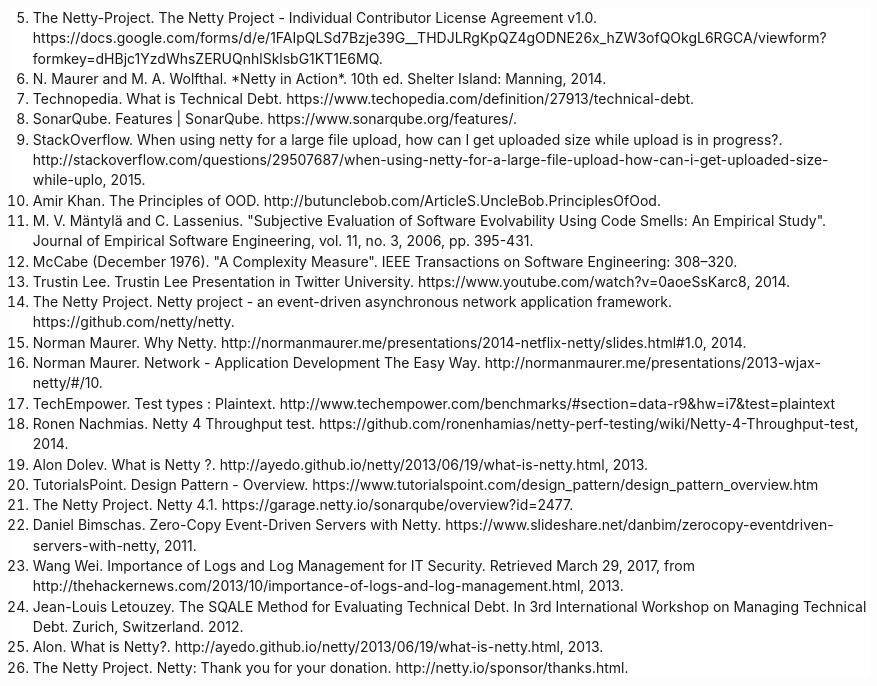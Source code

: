 5. <div id="ref5"/>The Netty-Project. The Netty Project - Individual Contributor License Agreement v1.0. https://docs.google.com/forms/d/e/1FAIpQLSd7Bzje39G__THDJLRgKpQZ4gODNE26x_hZW3ofQOkgL6RGCA/viewform?formkey=dHBjc1YzdWhsZERUQnhlSklsbG1KT1E6MQ.

6. <div id="ref6"/>N. Maurer and M. A. Wolfthal. *Netty in Action*. 10th ed. Shelter Island: Manning, 2014.

7. <div id="ref7"/>Technopedia. What is Technical Debt. https://www.techopedia.com/definition/27913/technical-debt.

8. <div id="ref8"/>SonarQube. Features | SonarQube. https://www.sonarqube.org/features/.

9. <div id="ref9"/>StackOverflow. When using netty for a large file upload, how can I get uploaded size while upload is in progress?. http://stackoverflow.com/questions/29507687/when-using-netty-for-a-large-file-upload-how-can-i-get-uploaded-size-while-uplo, 2015.

10. <div id="ref10"/>Amir Khan. The Principles of OOD. http://butunclebob.com/ArticleS.UncleBob.PrinciplesOfOod.

11. <div id="ref11">M. V. Mäntylä and C. Lassenius. "Subjective Evaluation of Software Evolvability Using Code Smells: An Empirical Study". Journal of Empirical Software Engineering, vol. 11, no. 3, 2006, pp. 395-431.

12. <div id="ref12">McCabe (December 1976). "A Complexity Measure". IEEE Transactions on Software Engineering: 308–320.

13. <div id="ref13">Trustin Lee. Trustin Lee Presentation in Twitter University. https://www.youtube.com/watch?v=0aoeSsKarc8, 2014.

14. <div id="ref14">The Netty Project. Netty project - an event-driven asynchronous network application framework. https://github.com/netty/netty.

15. <div id="ref15"/>Norman Maurer. Why Netty. http://normanmaurer.me/presentations/2014-netflix-netty/slides.html#1.0, 2014.

16. <div id="ref16"/>Norman Maurer. Network - Application Development The Easy Way. http://normanmaurer.me/presentations/2013-wjax-netty/#/10.

17. <div id="ref17"/>TechEmpower. Test types : Plaintext. http://www.techempower.com/benchmarks/#section=data-r9&hw=i7&test=plaintext

18. <div id="ref18"/>Ronen Nachmias. Netty 4 Throughput test. https://github.com/ronenhamias/netty-perf-testing/wiki/Netty-4-Throughput-test, 2014.

19. <div id="ref19"/>Alon Dolev. What is Netty ?. http://ayedo.github.io/netty/2013/06/19/what-is-netty.html, 2013.

20. <div id="ref20"/>TutorialsPoint. Design Pattern - Overview.  https://www.tutorialspoint.com/design_pattern/design_pattern_overview.htm

21. <div id="ref21"/>The Netty Project. Netty 4.1. https://garage.netty.io/sonarqube/overview?id=2477.

22. <div id="ref22"/>Daniel Bimschas. Zero-Copy Event-Driven Servers with Netty. https://www.slideshare.net/danbim/zerocopy-eventdriven-servers-with-netty, 2011.

23. <div id="ref"23>Wang Wei. Importance of Logs and Log Management for IT Security. Retrieved March 29, 2017, from http://thehackernews.com/2013/10/importance-of-logs-and-log-management.html, 2013.

24. <div id="ref24">Jean-Louis Letouzey. The SQALE Method for Evaluating Technical Debt. In 3rd International Workshop on Managing Technical Debt. Zurich, Switzerland. 2012.

25. <div id="ref25">Alon. What is Netty?.  http://ayedo.github.io/netty/2013/06/19/what-is-netty.html, 2013.

26. <div id="ref26">The Netty Project. Netty: Thank you for your donation. http://netty.io/sponsor/thanks.html.
